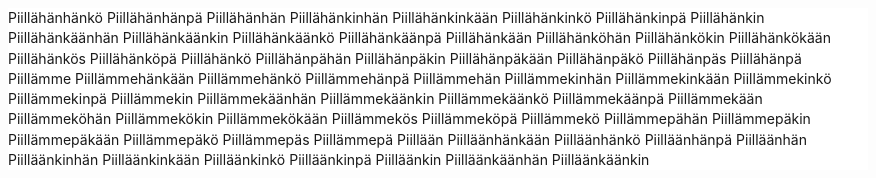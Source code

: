 Piillähänhänkö
Piillähänhänpä
Piillähänhän
Piillähänkinhän
Piillähänkinkään
Piillähänkinkö
Piillähänkinpä
Piillähänkin
Piillähänkäänhän
Piillähänkäänkin
Piillähänkäänkö
Piillähänkäänpä
Piillähänkään
Piillähänköhän
Piillähänkökin
Piillähänkökään
Piillähänkös
Piillähänköpä
Piillähänkö
Piillähänpähän
Piillähänpäkin
Piillähänpäkään
Piillähänpäkö
Piillähänpäs
Piillähänpä
Piillämme
Piillämmehänkään
Piillämmehänkö
Piillämmehänpä
Piillämmehän
Piillämmekinhän
Piillämmekinkään
Piillämmekinkö
Piillämmekinpä
Piillämmekin
Piillämmekäänhän
Piillämmekäänkin
Piillämmekäänkö
Piillämmekäänpä
Piillämmekään
Piillämmeköhän
Piillämmekökin
Piillämmekökään
Piillämmekös
Piillämmeköpä
Piillämmekö
Piillämmepähän
Piillämmepäkin
Piillämmepäkään
Piillämmepäkö
Piillämmepäs
Piillämmepä
Piillään
Piilläänhänkään
Piilläänhänkö
Piilläänhänpä
Piilläänhän
Piilläänkinhän
Piilläänkinkään
Piilläänkinkö
Piilläänkinpä
Piilläänkin
Piilläänkäänhän
Piilläänkäänkin
